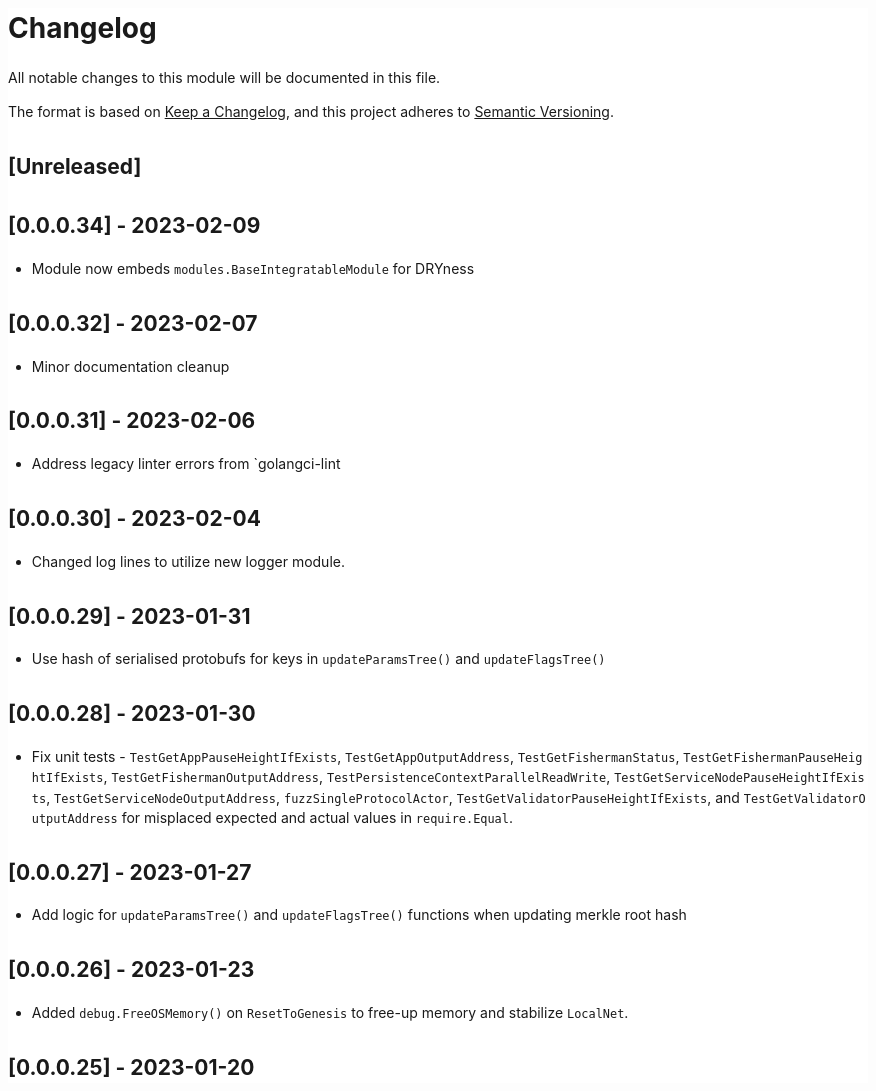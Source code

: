 # Changelog

All notable changes to this module will be documented in this file.

The format is based on [Keep a Changelog](https://keepachangelog.com/en/1.0.0/),
and this project adheres to [Semantic Versioning](https://semver.org/spec/v2.0.0.html).

## [Unreleased]

## [0.0.0.34] - 2023-02-09

- Module now embeds `modules.BaseIntegratableModule` for DRYness

## [0.0.0.32] - 2023-02-07

- Minor documentation cleanup

## [0.0.0.31] - 2023-02-06

- Address legacy linter errors from `golangci-lint

## [0.0.0.30] - 2023-02-04

- Changed log lines to utilize new logger module.

## [0.0.0.29] - 2023-01-31

- Use hash of serialised protobufs for keys in `updateParamsTree()` and `updateFlagsTree()`

## [0.0.0.28] - 2023-01-30

- Fix unit tests - `TestGetAppPauseHeightIfExists`, `TestGetAppOutputAddress`, `TestGetFishermanStatus`, `TestGetFishermanPauseHeightIfExists`, `TestGetFishermanOutputAddress`, `TestPersistenceContextParallelReadWrite`, `TestGetServiceNodePauseHeightIfExists`, `TestGetServiceNodeOutputAddress`, `fuzzSingleProtocolActor`, `TestGetValidatorPauseHeightIfExists`, and `TestGetValidatorOutputAddress` for misplaced expected and actual values in `require.Equal`.

## [0.0.0.27] - 2023-01-27

- Add logic for `updateParamsTree()` and `updateFlagsTree()` functions when updating merkle root hash

## [0.0.0.26] - 2023-01-23

- Added `debug.FreeOSMemory()` on `ResetToGenesis` to free-up memory and stabilize `LocalNet`.

## [0.0.0.25] - 2023-01-20
